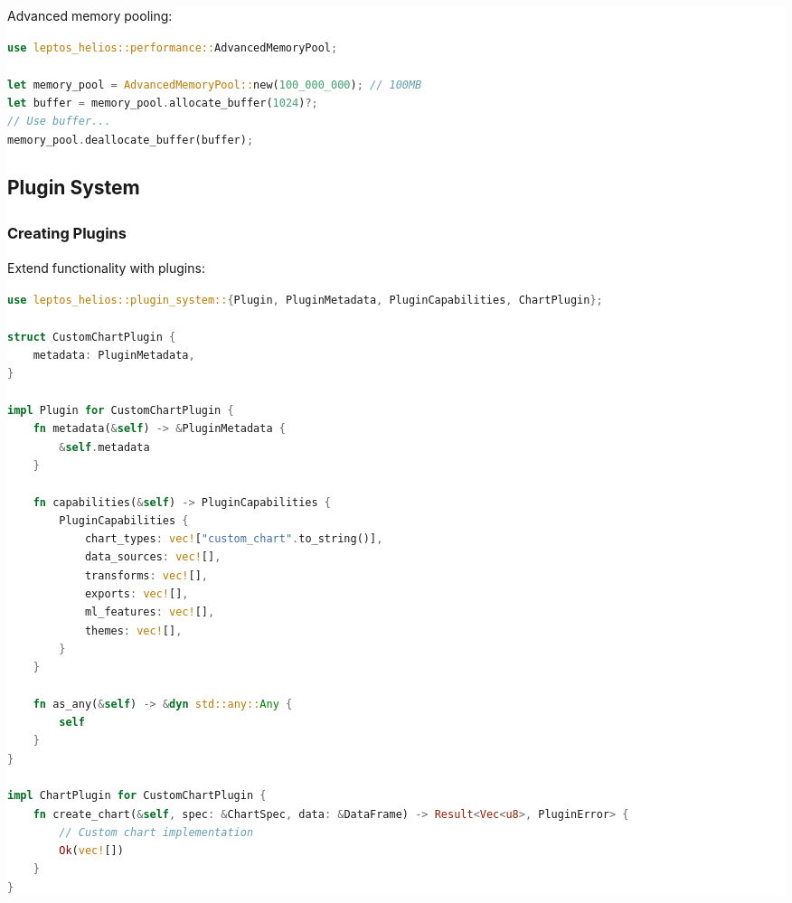 Advanced memory pooling:

```rust
use leptos_helios::performance::AdvancedMemoryPool;

let memory_pool = AdvancedMemoryPool::new(100_000_000); // 100MB
let buffer = memory_pool.allocate_buffer(1024)?;
// Use buffer...
memory_pool.deallocate_buffer(buffer);
```

## Plugin System

### Creating Plugins

Extend functionality with plugins:

```rust
use leptos_helios::plugin_system::{Plugin, PluginMetadata, PluginCapabilities, ChartPlugin};

struct CustomChartPlugin {
    metadata: PluginMetadata,
}

impl Plugin for CustomChartPlugin {
    fn metadata(&self) -> &PluginMetadata {
        &self.metadata
    }

    fn capabilities(&self) -> PluginCapabilities {
        PluginCapabilities {
            chart_types: vec!["custom_chart".to_string()],
            data_sources: vec![],
            transforms: vec![],
            exports: vec![],
            ml_features: vec![],
            themes: vec![],
        }
    }

    fn as_any(&self) -> &dyn std::any::Any {
        self
    }
}

impl ChartPlugin for CustomChartPlugin {
    fn create_chart(&self, spec: &ChartSpec, data: &DataFrame) -> Result<Vec<u8>, PluginError> {
        // Custom chart implementation
        Ok(vec![])
    }
}
```
